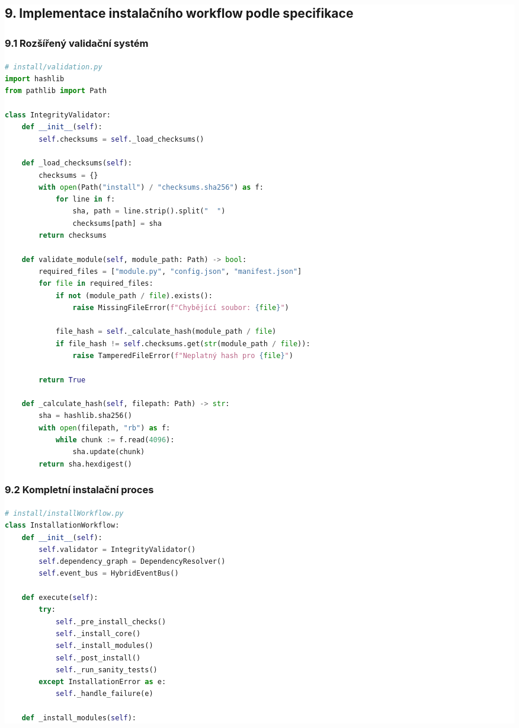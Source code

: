 
## 9. Implementace instalačního workflow podle specifikace

### 9.1 Rozšířený validační systém

```python
# install/validation.py
import hashlib
from pathlib import Path

class IntegrityValidator:
    def __init__(self):
        self.checksums = self._load_checksums()

    def _load_checksums(self):
        checksums = {}
        with open(Path("install") / "checksums.sha256") as f:
            for line in f:
                sha, path = line.strip().split("  ")
                checksums[path] = sha
        return checksums

    def validate_module(self, module_path: Path) -> bool:
        required_files = ["module.py", "config.json", "manifest.json"]
        for file in required_files:
            if not (module_path / file).exists():
                raise MissingFileError(f"Chybějící soubor: {file}")
            
            file_hash = self._calculate_hash(module_path / file)
            if file_hash != self.checksums.get(str(module_path / file)):
                raise TamperedFileError(f"Neplatný hash pro {file}")
        
        return True

    def _calculate_hash(self, filepath: Path) -> str:
        sha = hashlib.sha256()
        with open(filepath, "rb") as f:
            while chunk := f.read(4096):
                sha.update(chunk)
        return sha.hexdigest()
```


### 9.2 Kompletní instalační proces

```python
# install/installWorkflow.py
class InstallationWorkflow:
    def __init__(self):
        self.validator = IntegrityValidator()
        self.dependency_graph = DependencyResolver()
        self.event_bus = HybridEventBus()

    def execute(self):
        try:
            self._pre_install_checks()
            self._install_core()
            self._install_modules()
            self._post_install()
            self._run_sanity_tests()
        except InstallationError as e:
            self._handle_failure(e)

    def _install_modules(self):
```

[^1_1]: https://ppl-ai-file-upload.s3.amazonaws.com/web/direct-files/49382452/4a4d7402-9ed6-40d7-ba7d-0a90084e9f72/paste.txt
[^2_1]: https://ppl-ai-file-upload.s3.amazonaws.com/web/direct-files/49382452/4a4d7402-9ed6-40d7-ba7d-0a90084e9f72/paste.txt
[^3_1]: https://ppl-ai-file-upload.s3.amazonaws.com/web/direct-files/49382452/657152f1-5613-4ed3-acb2-13980210ae16/LonginDefinitionsV3.txt
[^4_1]: https://ppl-ai-file-upload.s3.amazonaws.com/web/direct-files/49382452/657152f1-5613-4ed3-acb2-13980210ae16/LonginDefinitionsV3.txt
[^5_1]: https://ppl-ai-file-upload.s3.amazonaws.com/web/direct-files/49382452/657152f1-5613-4ed3-acb2-13980210ae16/LonginDefinitionsV3.txt